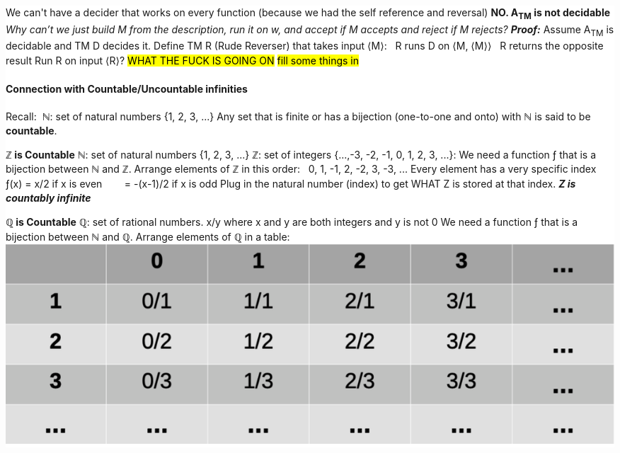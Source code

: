 We can't have a decider that works on every function (because we had the self reference and reversal)
**NO. A<sub>TM</sub> is not decidable**
_Why can’t we just build M from the description, run it on w, and accept if M accepts and reject if M rejects?_
***Proof:***
Assume A<sub>TM</sub> is decidable and TM D decides it.
Define TM R (Rude Reverser) that takes input ⟨M⟩:
&nbsp; R runs D on ⟨M, ⟨M⟩⟩
&nbsp; R returns the opposite result
Run R on input ⟨R⟩?
<mark>WHAT THE FUCK IS GOING ON</mark>
<mark>fill some things in </mark>

#### **Connection with Countable/Uncountable infinities**
Recall:
&nbsp;ℕ: set of natural numbers {1, 2, 3, ...}
Any set that is finite or has a bijection (one-to-one and onto) with ℕ is said to be **countable**.

**ℤ is Countable**
ℕ: set of natural numbers {1, 2, 3, ...}
ℤ: set of integers {...,-3, -2, -1, 0, 1, 2, 3, ...}:
We need a function ƒ that is a bijection between ℕ and ℤ.
Arrange elements of ℤ in this order:
&nbsp; 0, 1, -1, 2, -2, 3, -3, ...
Every element has a very specific index
ƒ(x) = x/2  if x is even
&nbsp; &nbsp; &nbsp; &nbsp;= -(x-1)/2  if x is odd
Plug in the natural number (index) to get WHAT Z is stored at that index.
***Z is countably infinite***

**ℚ is Countable**
ℚ: set of rational numbers.  x/y where x and y are both integers and y is not 0
We need a function ƒ that is a bijection between ℕ and ℚ.
Arrange elements of ℚ in a table:
![](assets/markdown-img-paste-20220308111032471.png)